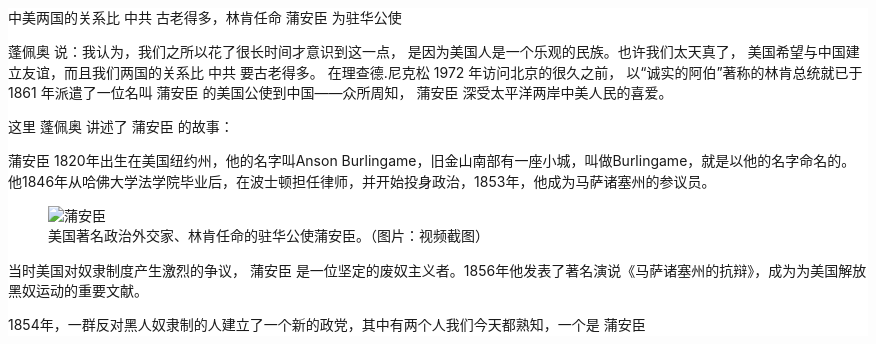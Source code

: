   中美两国的关系比
  <ok href="/term/1059">
   中共
  </ok>
  古老得多，林肯任命
  <ok href="/term/4334">
   蒲安臣
  </ok>
  为驻华公使
 </h2>
 <p>
  <ok href="/term/4007">
   蓬佩奥
  </ok>
  说：我认为，我们之所以花了很长时间才意识到这一点， 是因为美国人是一个乐观的民族。也许我们太天真了， 美国希望与中国建立友谊，而且我们两国的关系比
  <ok href="/term/1059">
   中共
  </ok>
  要古老得多。 在理查德.尼克松 1972 年访问北京的很久之前， 以“诚实的阿伯”著称的林肯总统就已于 1861 年派遣了一位名叫
  <ok href="/term/4334">
   蒲安臣
  </ok>
  的美国公使到中国——众所周知，
  <ok href="/term/4334">
   蒲安臣
  </ok>
  深受太平洋两岸中美人民的喜爱。
 </p>
 <p>
  这里
  <ok href="/term/4007">
   蓬佩奥
  </ok>
  讲述了
  <ok href="/term/4334">
   蒲安臣
  </ok>
  的故事：
 </p>
 <p>
  <ok href="/term/4334">
   蒲安臣
  </ok>
  1820年出生在美国纽约州，他的名字叫Anson Burlingame，旧金山南部有一座小城，叫做Burlingame，就是以他的名字命名的。他1846年从哈佛大学法学院毕业后，在波士顿担任律师，并开始投身政治，1853年，他成为马萨诸塞州的参议员。
 </p>
 <figure class="OImage__StyledFigure-sc-1lfley0-0 jWYblU">
  <img alt="蒲安臣" src="https://img.soundofhope.org/2022-10/1666547661265.jpg"/>
  <br/><figcaption>
   美国著名政治外交家、林肯任命的驻华公使蒲安臣。（图片：视频截图）
  </figcaption>
 </figure>
 <p>
  当时美国对奴隶制度产生激烈的争议，
  <ok href="/term/4334">
   蒲安臣
  </ok>
  是一位坚定的废奴主义者。1856年他发表了著名演说《马萨诸塞州的抗辩》，成为为美国解放黑奴运动的重要文献。
 </p>
 <p>
  1854年，一群反对黑人奴隶制的人建立了一个新的政党，其中有两个人我们今天都熟知，一个是
  <ok href="/term/4334">
   蒲安臣